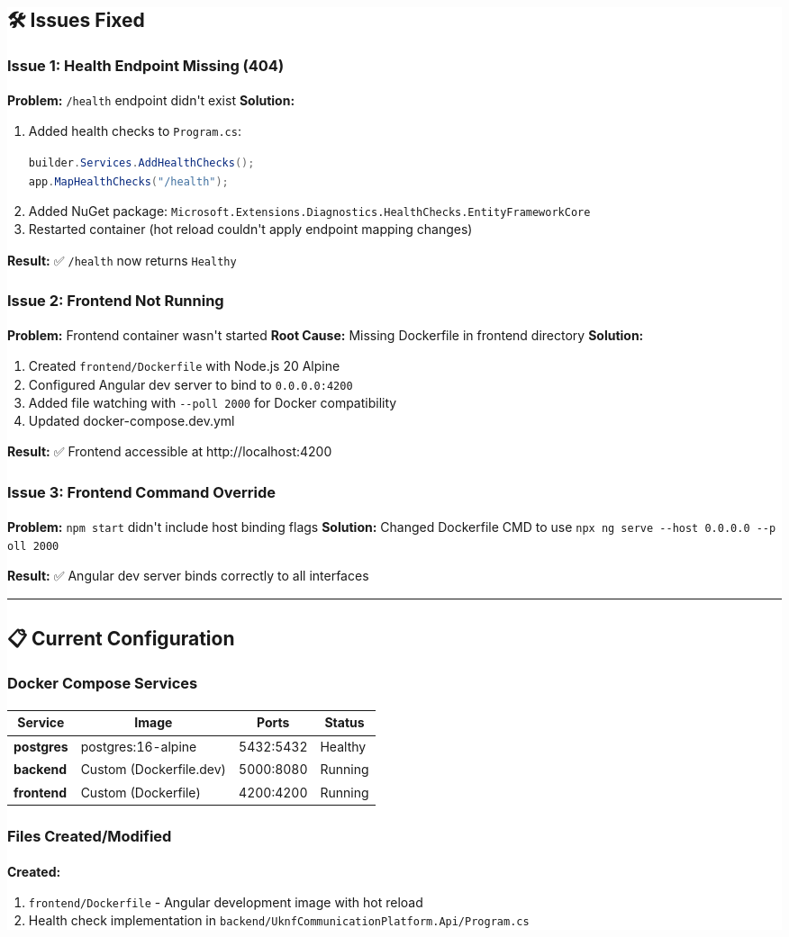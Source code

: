 
## 🛠️ Issues Fixed

### Issue 1: Health Endpoint Missing (404)
**Problem:** `/health` endpoint didn't exist
**Solution:**
1. Added health checks to `Program.cs`:
   ```csharp
   builder.Services.AddHealthChecks();
   app.MapHealthChecks("/health");
   ```
2. Added NuGet package: `Microsoft.Extensions.Diagnostics.HealthChecks.EntityFrameworkCore`
3. Restarted container (hot reload couldn't apply endpoint mapping changes)

**Result:** ✅ `/health` now returns `Healthy`

### Issue 2: Frontend Not Running
**Problem:** Frontend container wasn't started
**Root Cause:** Missing Dockerfile in frontend directory
**Solution:**
1. Created `frontend/Dockerfile` with Node.js 20 Alpine
2. Configured Angular dev server to bind to `0.0.0.0:4200`
3. Added file watching with `--poll 2000` for Docker compatibility
4. Updated docker-compose.dev.yml

**Result:** ✅ Frontend accessible at http://localhost:4200

### Issue 3: Frontend Command Override
**Problem:** `npm start` didn't include host binding flags
**Solution:** Changed Dockerfile CMD to use `npx ng serve --host 0.0.0.0 --poll 2000`

**Result:** ✅ Angular dev server binds correctly to all interfaces

---

## 📋 Current Configuration

### Docker Compose Services

| Service | Image | Ports | Status |
|---------|-------|-------|--------|
| **postgres** | postgres:16-alpine | 5432:5432 | Healthy |
| **backend** | Custom (Dockerfile.dev) | 5000:8080 | Running |
| **frontend** | Custom (Dockerfile) | 4200:4200 | Running |

### Files Created/Modified

**Created:**
1. `frontend/Dockerfile` - Angular development image with hot reload
2. Health check implementation in `backend/UknfCommunicationPlatform.Api/Program.cs`
